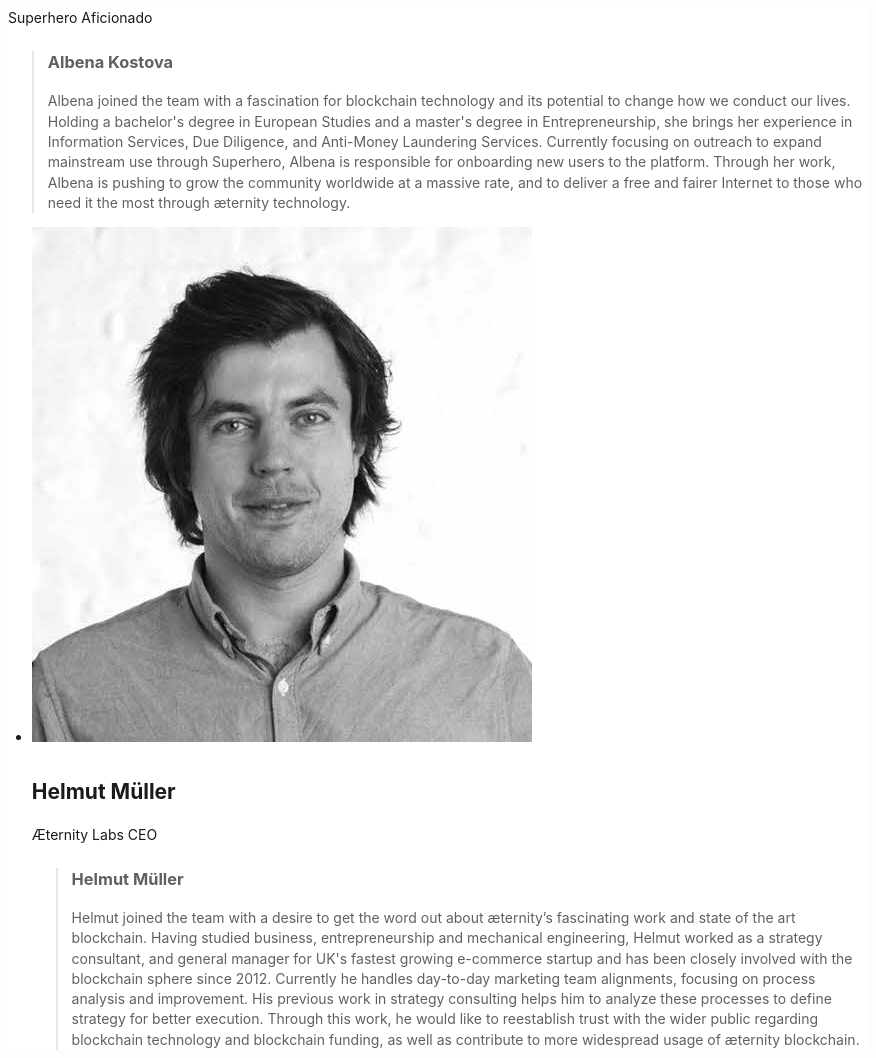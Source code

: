   Superhero Aficionado
  > ### **Albena Kostova**
  > Albena joined the team with a fascination for blockchain technology and its potential to change how we conduct our lives. Holding a bachelor's degree in European Studies and a master's degree in Entrepreneurship, she brings her experience in Information Services, Due Diligence, and Anti-Money Laundering Services. Currently focusing on outreach to expand mainstream use through Superhero, Albena is responsible for onboarding new users to the platform. Through her work, Albena is pushing to grow the community worldwide at a massive rate, and to deliver a free and fairer Internet to those who need it the most through æternity technology.

- ![](./img/team/helmut-muller.jpg)
  ## Helmut Müller
  Æternity Labs CEO
  > ### **Helmut Müller**
  > Helmut joined the team with a desire to get the word out about æternity’s fascinating work and state of the art blockchain. Having studied business, entrepreneurship and mechanical engineering, Helmut worked as a strategy consultant, and general manager for UK's fastest growing e-commerce startup and has been closely involved with the blockchain sphere since 2012. Currently he handles day-to-day marketing team alignments, focusing on process analysis and improvement. His previous work in strategy consulting helps him to analyze these processes to define strategy for better execution. Through this work, he would like to reestablish trust with the wider public regarding blockchain technology and blockchain funding, as well as contribute to more widespread usage of æternity blockchain. 
